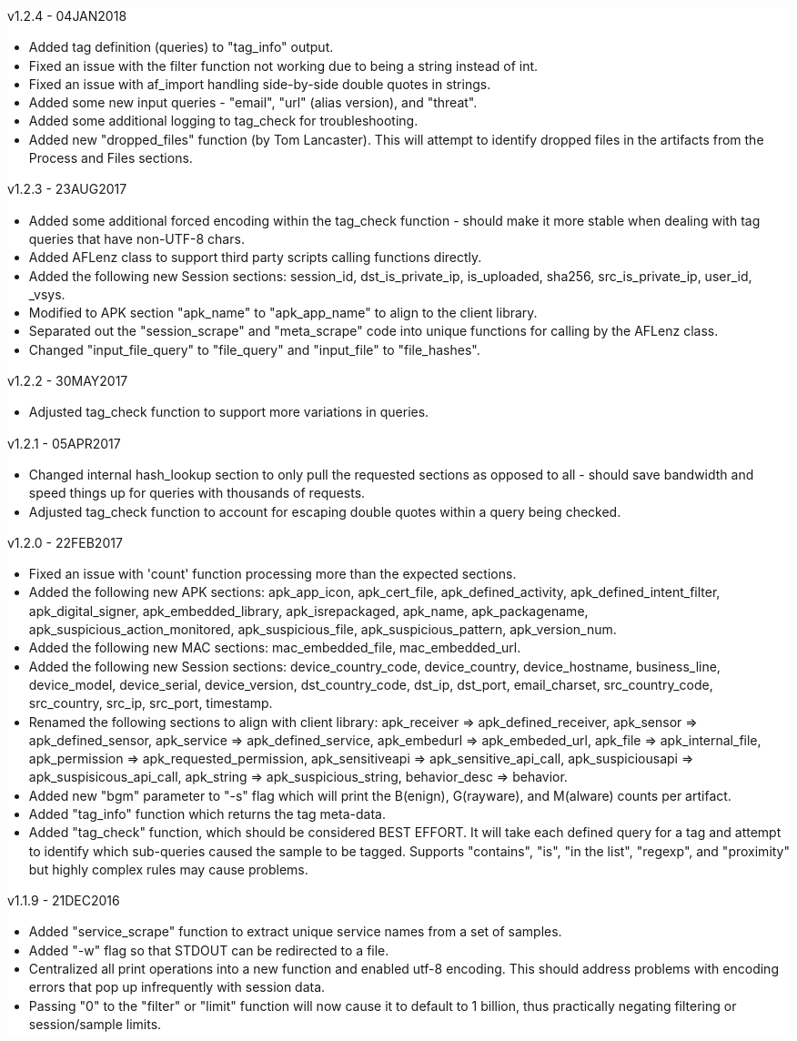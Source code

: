 v1.2.4 - 04JAN2018
* Added tag definition (queries) to "tag_info" output.
* Fixed an issue with the filter function not working due to being a string instead of int.
* Fixed an issue with af_import handling side-by-side double quotes in strings.
* Added some new input queries - "email", "url" (alias version), and "threat".
* Added some additional logging to tag_check for troubleshooting.
* Added new "dropped_files" function (by Tom Lancaster). This will attempt to identify dropped files in the artifacts from the Process and Files sections.

v1.2.3 - 23AUG2017
* Added some additional forced encoding within the tag_check function - should make it more stable when dealing with tag queries that have non-UTF-8 chars.
* Added AFLenz class to support third party scripts calling functions directly.
* Added the following new Session sections: session_id, dst_is_private_ip, is_uploaded, sha256, src_is_private_ip, user_id, _vsys.
* Modified to APK section "apk_name" to "apk_app_name" to align to the client library.
* Separated out the "session_scrape" and "meta_scrape" code into unique functions for calling by the AFLenz class.
* Changed "input_file_query" to "file_query" and "input_file" to "file_hashes".

v1.2.2 - 30MAY2017
* Adjusted tag_check function to support more variations in queries.

v1.2.1 - 05APR2017
* Changed internal hash_lookup section to only pull the requested sections as opposed to all - should save bandwidth and speed things up for queries with thousands of requests.
* Adjusted tag_check function to account for escaping double quotes within a query being checked.

v1.2.0 - 22FEB2017
* Fixed an issue with 'count' function processing more than the expected sections.
* Added the following new APK sections: apk_app_icon, apk_cert_file, apk_defined_activity, apk_defined_intent_filter, apk_digital_signer, apk_embedded_library, apk_isrepackaged, apk_name, apk_packagename, apk_suspicious_action_monitored, apk_suspicious_file, apk_suspicious_pattern, apk_version_num.
* Added the following new MAC sections: mac_embedded_file, mac_embedded_url.
* Added the following new Session sections: device_country_code, device_country, device_hostname, business_line, device_model, device_serial, device_version, dst_country_code, dst_ip, dst_port, email_charset, src_country_code, src_country, src_ip, src_port, timestamp.
* Renamed the following sections to align with client library: apk_receiver => apk_defined_receiver, apk_sensor => apk_defined_sensor, apk_service => apk_defined_service, apk_embedurl => apk_embeded_url, apk_file => apk_internal_file, apk_permission => apk_requested_permission, apk_sensitiveapi => apk_sensitive_api_call, apk_suspiciousapi => apk_suspisicous_api_call, apk_string => apk_suspicious_string, behavior_desc => behavior.
* Added new "bgm" parameter to "-s" flag which will print the B(enign), G(rayware), and M(alware) counts per artifact.
* Added "tag_info" function which returns the tag meta-data.
* Added "tag_check" function, which should be considered BEST EFFORT. It will take each defined query for a tag and attempt to identify which sub-queries caused the sample to be tagged. Supports "contains", "is", "in the list", "regexp", and "proximity" but highly complex rules may cause problems.

v1.1.9 - 21DEC2016
* Added "service_scrape" function to extract unique service names from a set of samples.
* Added "-w" flag so that STDOUT can be redirected to a file.
* Centralized all print operations into a new function and enabled utf-8 encoding. This should address problems with encoding errors that pop up infrequently with session data.
* Passing "0" to the "filter" or "limit" function will now cause it to default to 1 billion, thus practically negating filtering or session/sample limits.
